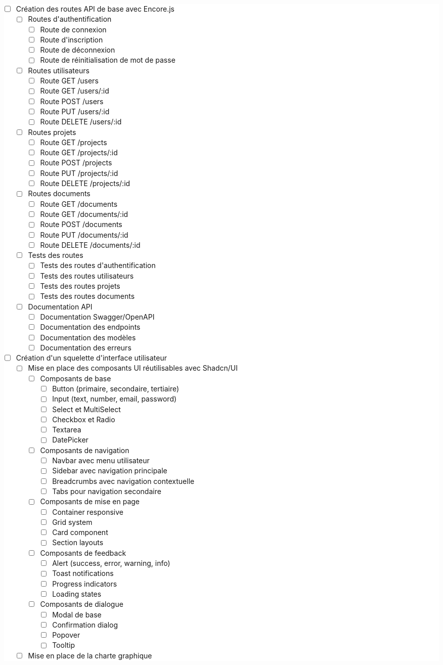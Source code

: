 - [ ] Création des routes API de base avec Encore.js
  - [ ] Routes d'authentification
    - [ ] Route de connexion
    - [ ] Route d'inscription
    - [ ] Route de déconnexion
    - [ ] Route de réinitialisation de mot de passe
  - [ ] Routes utilisateurs
    - [ ] Route GET /users
    - [ ] Route GET /users/:id
    - [ ] Route POST /users
    - [ ] Route PUT /users/:id
    - [ ] Route DELETE /users/:id
  - [ ] Routes projets
    - [ ] Route GET /projects
    - [ ] Route GET /projects/:id
    - [ ] Route POST /projects
    - [ ] Route PUT /projects/:id
    - [ ] Route DELETE /projects/:id
  - [ ] Routes documents
    - [ ] Route GET /documents
    - [ ] Route GET /documents/:id
    - [ ] Route POST /documents
    - [ ] Route PUT /documents/:id
    - [ ] Route DELETE /documents/:id
  - [ ] Tests des routes
    - [ ] Tests des routes d'authentification
    - [ ] Tests des routes utilisateurs
    - [ ] Tests des routes projets
    - [ ] Tests des routes documents
  - [ ] Documentation API
    - [ ] Documentation Swagger/OpenAPI
    - [ ] Documentation des endpoints
    - [ ] Documentation des modèles
    - [ ] Documentation des erreurs
- [ ] Création d'un squelette d'interface utilisateur
  - [ ] Mise en place des composants UI réutilisables avec Shadcn/UI
    - [ ] Composants de base
      - [ ] Button (primaire, secondaire, tertiaire)
      - [ ] Input (text, number, email, password)
      - [ ] Select et MultiSelect
      - [ ] Checkbox et Radio
      - [ ] Textarea
      - [ ] DatePicker
    - [ ] Composants de navigation
      - [ ] Navbar avec menu utilisateur
      - [ ] Sidebar avec navigation principale
      - [ ] Breadcrumbs avec navigation contextuelle
      - [ ] Tabs pour navigation secondaire
    - [ ] Composants de mise en page
      - [ ] Container responsive
      - [ ] Grid system
      - [ ] Card component
      - [ ] Section layouts
    - [ ] Composants de feedback
      - [ ] Alert (success, error, warning, info)
      - [ ] Toast notifications
      - [ ] Progress indicators
      - [ ] Loading states
    - [ ] Composants de dialogue
      - [ ] Modal de base
      - [ ] Confirmation dialog
      - [ ] Popover
      - [ ] Tooltip
  - [ ] Mise en place de la charte graphique